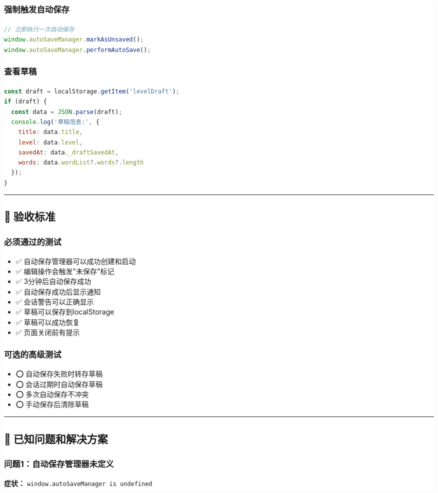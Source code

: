 ### 强制触发自动保存

```javascript
// 立即执行一次自动保存
window.autoSaveManager.markAsUnsaved();
window.autoSaveManager.performAutoSave();
```

### 查看草稿

```javascript
const draft = localStorage.getItem('levelDraft');
if (draft) {
  const data = JSON.parse(draft);
  console.log('草稿信息:', {
    title: data.title,
    level: data.level,
    savedAt: data._draftSavedAt,
    words: data.wordList?.words?.length
  });
}
```

---

## 🎯 验收标准

### 必须通过的测试

- ✅ 自动保存管理器可以成功创建和启动
- ✅ 编辑操作会触发"未保存"标记
- ✅ 3分钟后自动保存成功
- ✅ 自动保存成功后显示通知
- ✅ 会话警告可以正确显示
- ✅ 草稿可以保存到localStorage
- ✅ 草稿可以成功恢复
- ✅ 页面关闭前有提示

### 可选的高级测试

- ⭕ 自动保存失败时转存草稿
- ⭕ 会话过期时自动保存草稿
- ⭕ 多次自动保存不冲突
- ⭕ 手动保存后清除草稿

---

## 🐛 已知问题和解决方案

### 问题1：自动保存管理器未定义

**症状：** `window.autoSaveManager is undefined`
